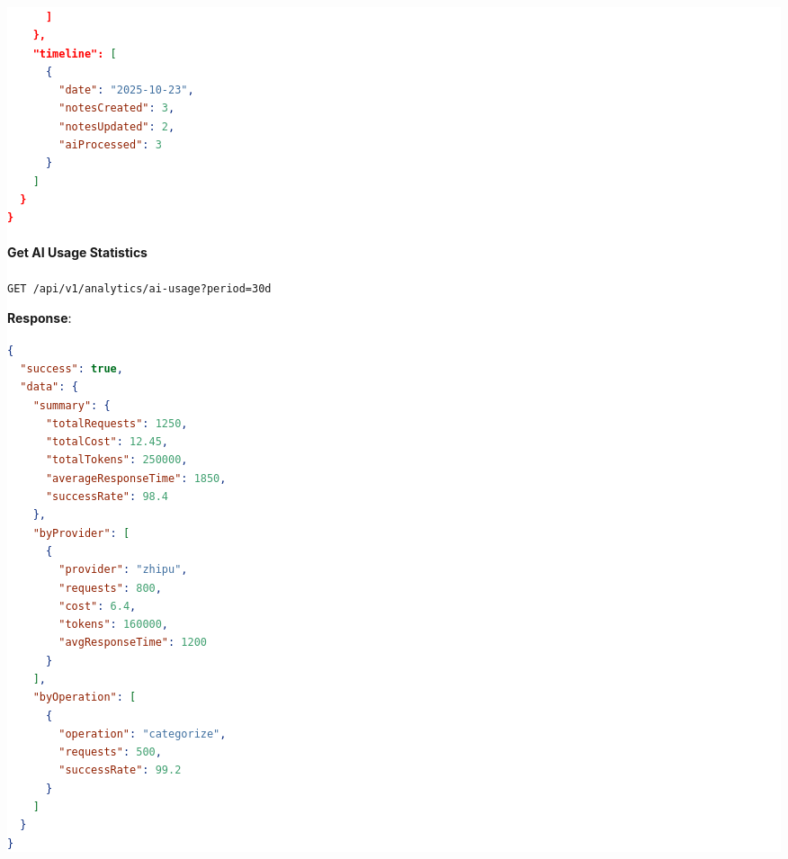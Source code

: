 ```json
      ]
    },
    "timeline": [
      {
        "date": "2025-10-23",
        "notesCreated": 3,
        "notesUpdated": 2,
        "aiProcessed": 3
      }
    ]
  }
}
```

#### Get AI Usage Statistics

```http
GET /api/v1/analytics/ai-usage?period=30d
```

**Response**:

```json
{
  "success": true,
  "data": {
    "summary": {
      "totalRequests": 1250,
      "totalCost": 12.45,
      "totalTokens": 250000,
      "averageResponseTime": 1850,
      "successRate": 98.4
    },
    "byProvider": [
      {
        "provider": "zhipu",
        "requests": 800,
        "cost": 6.4,
        "tokens": 160000,
        "avgResponseTime": 1200
      }
    ],
    "byOperation": [
      {
        "operation": "categorize",
        "requests": 500,
        "successRate": 99.2
      }
    ]
  }
}
```
